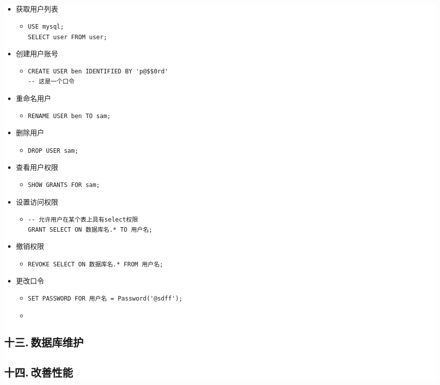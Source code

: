 - 获取用户列表

  - ```mysql
    USE mysql;
    SELECT user FROM user;
    ```

- 创建用户账号

  - ```mysql
    CREATE USER ben IDENTIFIED BY 'p@$$0rd' 
    -- 这是一个口令
    ```

- 重命名用户

  - ```mysql
    RENAME USER ben TO sam;
    ```

- 删除用户

  - ```mysql
    DROP USER sam;
    ```

- 查看用户权限

  - ```mysql
    SHOW GRANTS FOR sam;
    ```

- 设置访问权限

  - ```mysql
    -- 允许用户在某个表上具有select权限
    GRANT SELECT ON 数据库名.* TO 用户名;
    ```

- 撤销权限

  - ```mysql
    REVOKE SELECT ON 数据库名.* FROM 用户名;
    ```

- 更改口令

  - ```mysql
    SET PASSWORD FOR 用户名 = Password('@sdff');
    ```

  - 

## 十三. 数据库维护



## 十四. 改善性能



